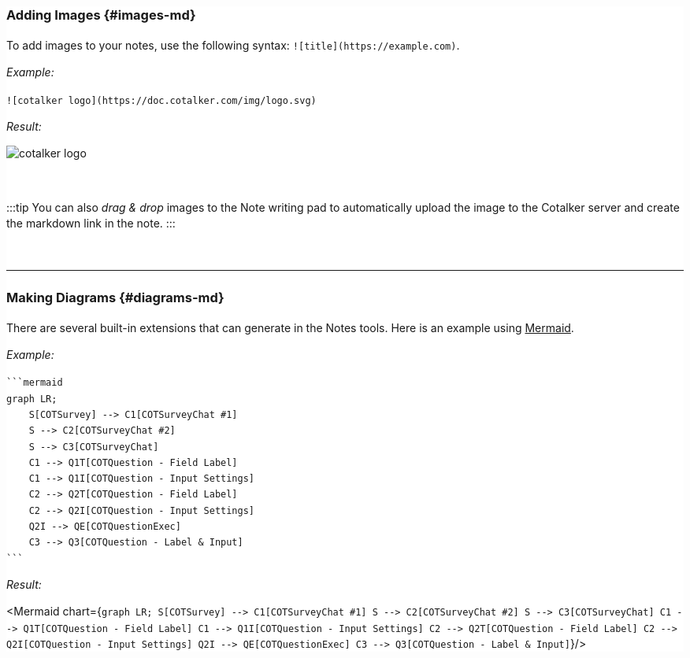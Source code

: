 
### Adding Images {#images-md}
To add images to your notes, use the following syntax: `![title](https://example.com)`.

_Example:_

`![cotalker logo](https://doc.cotalker.com/img/logo.svg)`

_Result:_

![cotalker logo](https://doc.cotalker.com/img/logo.svg)

<br/>

:::tip
You can also _drag & drop_ images to the Note writing pad to automatically upload the image to the Cotalker server and create the markdown link in the note.
:::

<br/>

---

### Making Diagrams {#diagrams-md}
There are several built-in extensions that can generate in the Notes tools. Here is an example using [Mermaid](https://mermaid-js.github.io/mermaid/#/?id=diagram-types).

_Example:_  

    ```mermaid
    graph LR;
        S[COTSurvey] --> C1[COTSurveyChat #1]
        S --> C2[COTSurveyChat #2]
        S --> C3[COTSurveyChat]
        C1 --> Q1T[COTQuestion - Field Label]
        C1 --> Q1I[COTQuestion - Input Settings]
        C2 --> Q2T[COTQuestion - Field Label]
        C2 --> Q2I[COTQuestion - Input Settings]
        Q2I --> QE[COTQuestionExec]
        C3 --> Q3[COTQuestion - Label & Input]
    ```

_Result:_

<Mermaid chart={`
    graph LR;
        S[COTSurvey] --> C1[COTSurveyChat #1]
        S --> C2[COTSurveyChat #2]
        S --> C3[COTSurveyChat]
        C1 --> Q1T[COTQuestion - Field Label]
        C1 --> Q1I[COTQuestion - Input Settings]
        C2 --> Q2T[COTQuestion - Field Label]
        C2 --> Q2I[COTQuestion - Input Settings]
        Q2I --> QE[COTQuestionExec]
        C3 --> Q3[COTQuestion - Label & Input]
`}/>
